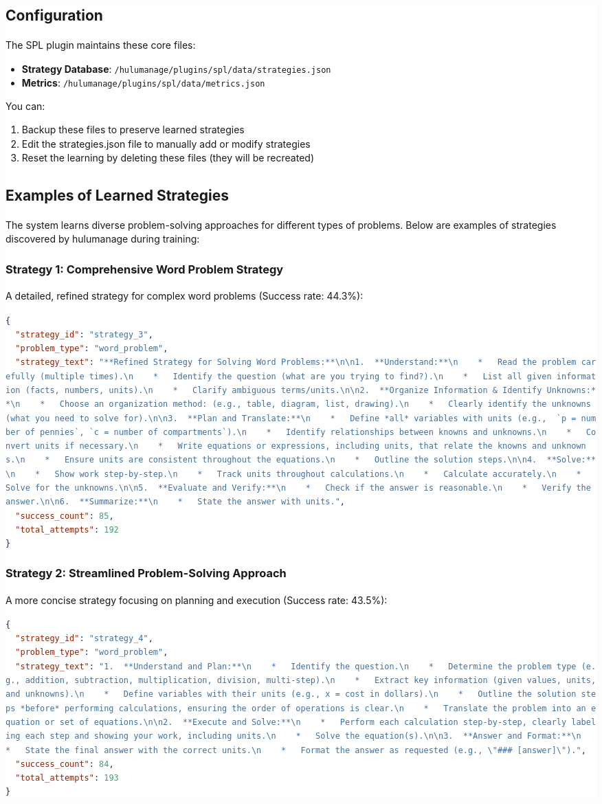 ## Configuration

The SPL plugin maintains these core files:
- **Strategy Database**: `/hulumanage/plugins/spl/data/strategies.json`
- **Metrics**: `/hulumanage/plugins/spl/data/metrics.json`

You can:
1. Backup these files to preserve learned strategies
2. Edit the strategies.json file to manually add or modify strategies
3. Reset the learning by deleting these files (they will be recreated)

## Examples of Learned Strategies

The system learns diverse problem-solving approaches for different types of problems. Below are examples of strategies discovered by hulumanage during training:

### Strategy 1: Comprehensive Word Problem Strategy

A detailed, refined strategy for complex word problems (Success rate: 44.3%):

```json
{
  "strategy_id": "strategy_3",
  "problem_type": "word_problem",
  "strategy_text": "**Refined Strategy for Solving Word Problems:**\n\n1.  **Understand:**\n    *   Read the problem carefully (multiple times).\n    *   Identify the question (what are you trying to find?).\n    *   List all given information (facts, numbers, units).\n    *   Clarify ambiguous terms/units.\n\n2.  **Organize Information & Identify Unknowns:**\n    *   Choose an organization method: (e.g., table, diagram, list, drawing).\n    *   Clearly identify the unknowns (what you need to solve for).\n\n3.  **Plan and Translate:**\n    *   Define *all* variables with units (e.g.,  `p = number of pennies`, `c = number of compartments`).\n    *   Identify relationships between knowns and unknowns.\n    *   Convert units if necessary.\n    *   Write equations or expressions, including units, that relate the knowns and unknowns.\n    *   Ensure units are consistent throughout the equations.\n    *   Outline the solution steps.\n\n4.  **Solve:**\n    *   Show work step-by-step.\n    *   Track units throughout calculations.\n    *   Calculate accurately.\n    *   Solve for the unknowns.\n\n5.  **Evaluate and Verify:**\n    *   Check if the answer is reasonable.\n    *   Verify the answer.\n\n6.  **Summarize:**\n    *   State the answer with units.",
  "success_count": 85,
  "total_attempts": 192
}
```

### Strategy 2: Streamlined Problem-Solving Approach

A more concise strategy focusing on planning and execution (Success rate: 43.5%):

```json
{
  "strategy_id": "strategy_4",
  "problem_type": "word_problem",
  "strategy_text": "1.  **Understand and Plan:**\n    *   Identify the question.\n    *   Determine the problem type (e.g., addition, subtraction, multiplication, division, multi-step).\n    *   Extract key information (given values, units, and unknowns).\n    *   Define variables with their units (e.g., x = cost in dollars).\n    *   Outline the solution steps *before* performing calculations, ensuring the order of operations is clear.\n    *   Translate the problem into an equation or set of equations.\n\n2.  **Execute and Solve:**\n    *   Perform each calculation step-by-step, clearly labeling each step and showing your work, including units.\n    *   Solve the equation(s).\n\n3.  **Answer and Format:**\n    *   State the final answer with the correct units.\n    *   Format the answer as requested (e.g., \"### [answer]\").",
  "success_count": 84,
  "total_attempts": 193
}
```
